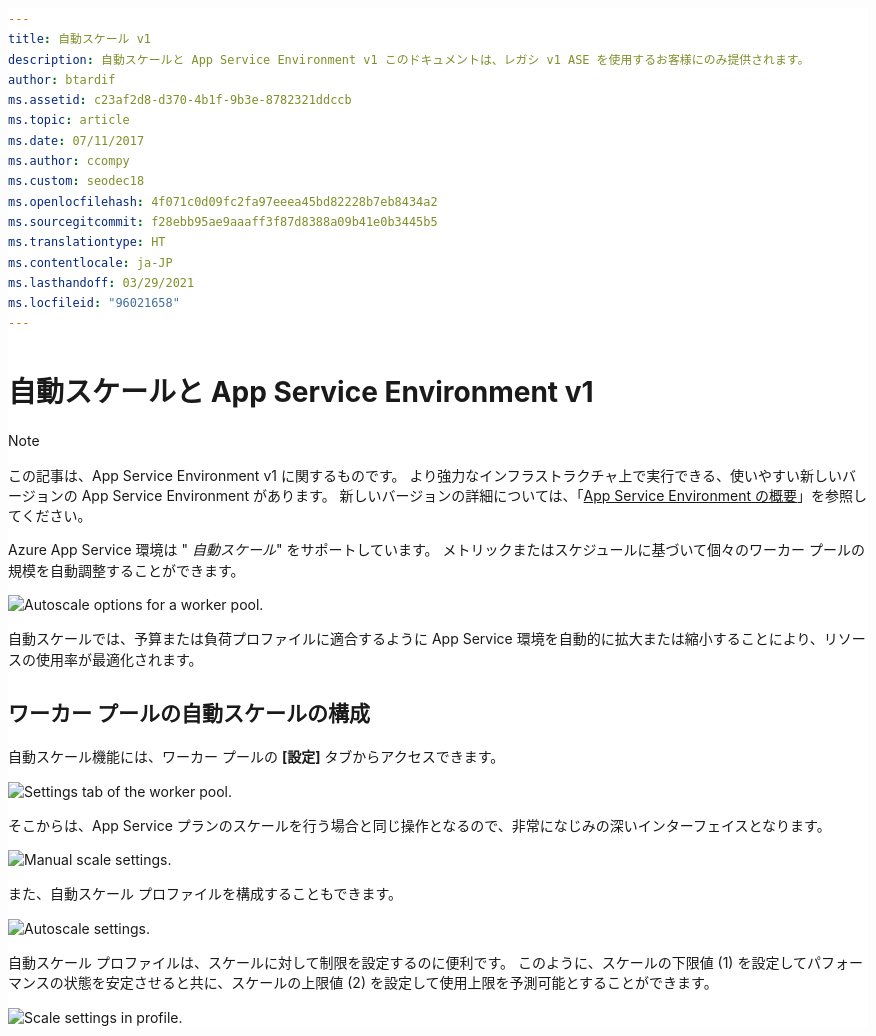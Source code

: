 ```yaml
---
title: 自動スケール v1
description: 自動スケールと App Service Environment v1 このドキュメントは、レガシ v1 ASE を使用するお客様にのみ提供されます。
author: btardif
ms.assetid: c23af2d8-d370-4b1f-9b3e-8782321ddccb
ms.topic: article
ms.date: 07/11/2017
ms.author: ccompy
ms.custom: seodec18
ms.openlocfilehash: 4f071c0d09fc2fa97eeea45bd82228b7eb8434a2
ms.sourcegitcommit: f28ebb95ae9aaaff3f87d8388a09b41e0b3445b5
ms.translationtype: HT
ms.contentlocale: ja-JP
ms.lasthandoff: 03/29/2021
ms.locfileid: "96021658"
---
```

# <a name="autoscaling-and-app-service-environment-v1"></a>自動スケールと App Service Environment v1

> [!NOTE]
> この記事は、App Service Environment v1 に関するものです。  より強力なインフラストラクチャ上で実行できる、使いやすい新しいバージョンの App Service Environment があります。 新しいバージョンの詳細については、「[App Service Environment の概要](intro.md)」を参照してください。
> 

Azure App Service 環境は " *自動スケール*" をサポートしています。 メトリックまたはスケジュールに基づいて個々のワーカー プールの規模を自動調整することができます。

![Autoscale options for a worker pool.][intro]

自動スケールでは、予算または負荷プロファイルに適合するように App Service 環境を自動的に拡大または縮小することにより、リソースの使用率が最適化されます。

## <a name="configure-worker-pool-autoscale"></a>ワーカー プールの自動スケールの構成
自動スケール機能には、ワーカー プールの **[設定]** タブからアクセスできます。

![Settings tab of the worker pool.][settings-scale]

そこからは、App Service プランのスケールを行う場合と同じ操作となるので、非常になじみの深いインターフェイスとなります。 

![Manual scale settings.][scale-manual]

また、自動スケール プロファイルを構成することもできます。

![Autoscale settings.][scale-profile]

自動スケール プロファイルは、スケールに対して制限を設定するのに便利です。 このように、スケールの下限値 (1) を設定してパフォーマンスの状態を安定させると共に、スケールの上限値 (2) を設定して使用上限を予測可能とすることができます。

![Scale settings in profile.][scale-profile2]


[intro]: ./media/app-service-environment-auto-scale/introduction.png
[settings-scale]: ./media/app-service-environment-auto-scale/settings-scale.png
[scale-manual]: ./media/app-service-environment-auto-scale/scale-manual.png
[scale-profile]: ./media/app-service-environment-auto-scale/scale-profile.png
[scale-profile2]: ./media/app-service-environment-auto-scale/scale-profile-2.png
[scale-rule]: ./media/app-service-environment-auto-scale/scale-rule.png
[asp-scale]: ./media/app-service-environment-auto-scale/asp-scale.png
[ASP-Inflation]: ./media/app-service-environment-auto-scale/asp-inflation-rate.png
[Equation1]: ./media/app-service-environment-auto-scale/equation1.png
[Equation2]: ./media/app-service-environment-auto-scale/equation2.png
[Equation3]: ./media/app-service-environment-auto-scale/equation3.png
[Equation4]: ./media/app-service-environment-auto-scale/equation4.png
[ASP-Total-Inflation]: ./media/app-service-environment-auto-scale/asp-total-inflation-rate.png
[Worker-Pool-Scale]: ./media/app-service-environment-auto-scale/wp-scale.png
[Front-End-Scale]: ./media/app-service-environment-auto-scale/fe-scale.png